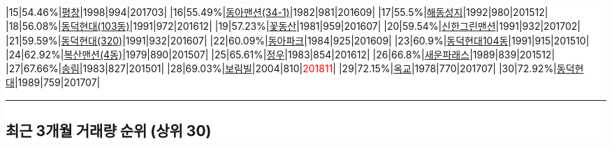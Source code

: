 |15|54.46%|[평창](https://search.naver.com/search.naver?query=%EC%9A%B8%EC%82%B0%EA%B4%91%EC%97%AD%EC%8B%9C+%EC%A4%91%EA%B5%AC+%EB%B3%B5%EC%82%B0%EB%8F%99+%ED%8F%89%EC%B0%BD)|1998|994|201703|
|16|55.49%|[동아맨션(34-1)](https://search.naver.com/search.naver?query=%EC%9A%B8%EC%82%B0%EA%B4%91%EC%97%AD%EC%8B%9C+%EC%A4%91%EA%B5%AC+%EB%B3%B5%EC%82%B0%EB%8F%99+%EB%8F%99%EC%95%84%EB%A7%A8%EC%85%98%2834-1%29)|1982|981|201609|
|17|55.5%|[해동성지](https://search.naver.com/search.naver?query=%EC%9A%B8%EC%82%B0%EA%B4%91%EC%97%AD%EC%8B%9C+%EC%A4%91%EA%B5%AC+%EB%B3%B5%EC%82%B0%EB%8F%99+%ED%95%B4%EB%8F%99%EC%84%B1%EC%A7%80)|1992|980|201512|
|18|56.08%|[동덕현대(103동)](https://search.naver.com/search.naver?query=%EC%9A%B8%EC%82%B0%EA%B4%91%EC%97%AD%EC%8B%9C+%EC%A4%91%EA%B5%AC+%EB%B3%B5%EC%82%B0%EB%8F%99+%EB%8F%99%EB%8D%95%ED%98%84%EB%8C%80%28103%EB%8F%99%29)|1991|972|201612|
|19|57.23%|[꽃동산](https://search.naver.com/search.naver?query=%EC%9A%B8%EC%82%B0%EA%B4%91%EC%97%AD%EC%8B%9C+%EC%A4%91%EA%B5%AC+%EB%B3%B5%EC%82%B0%EB%8F%99+%EA%BD%83%EB%8F%99%EC%82%B0)|1981|959|201607|
|20|59.54%|[신한그린맨션](https://search.naver.com/search.naver?query=%EC%9A%B8%EC%82%B0%EA%B4%91%EC%97%AD%EC%8B%9C+%EC%A4%91%EA%B5%AC+%EB%B3%B5%EC%82%B0%EB%8F%99+%EC%8B%A0%ED%95%9C%EA%B7%B8%EB%A6%B0%EB%A7%A8%EC%85%98)|1991|932|201702|
|21|59.59%|[동덕현대(320)](https://search.naver.com/search.naver?query=%EC%9A%B8%EC%82%B0%EA%B4%91%EC%97%AD%EC%8B%9C+%EC%A4%91%EA%B5%AC+%EB%B3%B5%EC%82%B0%EB%8F%99+%EB%8F%99%EB%8D%95%ED%98%84%EB%8C%80%28320%29)|1991|932|201607|
|22|60.09%|[동아파크](https://search.naver.com/search.naver?query=%EC%9A%B8%EC%82%B0%EA%B4%91%EC%97%AD%EC%8B%9C+%EC%A4%91%EA%B5%AC+%EB%B3%B5%EC%82%B0%EB%8F%99+%EB%8F%99%EC%95%84%ED%8C%8C%ED%81%AC)|1984|925|201609|
|23|60.9%|[동덕현대104동](https://search.naver.com/search.naver?query=%EC%9A%B8%EC%82%B0%EA%B4%91%EC%97%AD%EC%8B%9C+%EC%A4%91%EA%B5%AC+%EB%B3%B5%EC%82%B0%EB%8F%99+%EB%8F%99%EB%8D%95%ED%98%84%EB%8C%80104%EB%8F%99)|1991|915|201510|
|24|62.92%|[복산맨션(4동)](https://search.naver.com/search.naver?query=%EC%9A%B8%EC%82%B0%EA%B4%91%EC%97%AD%EC%8B%9C+%EC%A4%91%EA%B5%AC+%EB%B3%B5%EC%82%B0%EB%8F%99+%EB%B3%B5%EC%82%B0%EB%A7%A8%EC%85%98%284%EB%8F%99%29)|1979|890|201507|
|25|65.61%|[정우](https://search.naver.com/search.naver?query=%EC%9A%B8%EC%82%B0%EA%B4%91%EC%97%AD%EC%8B%9C+%EC%A4%91%EA%B5%AC+%EB%B3%B5%EC%82%B0%EB%8F%99+%EC%A0%95%EC%9A%B0)|1983|854|201612|
|26|66.8%|[새운파래스](https://search.naver.com/search.naver?query=%EC%9A%B8%EC%82%B0%EA%B4%91%EC%97%AD%EC%8B%9C+%EC%A4%91%EA%B5%AC+%EB%B3%B5%EC%82%B0%EB%8F%99+%EC%83%88%EC%9A%B4%ED%8C%8C%EB%9E%98%EC%8A%A4)|1989|839|201512|
|27|67.66%|[송림](https://search.naver.com/search.naver?query=%EC%9A%B8%EC%82%B0%EA%B4%91%EC%97%AD%EC%8B%9C+%EC%A4%91%EA%B5%AC+%EB%B3%B5%EC%82%B0%EB%8F%99+%EC%86%A1%EB%A6%BC)|1983|827|201501|
|28|69.03%|[보림빌](https://search.naver.com/search.naver?query=%EC%9A%B8%EC%82%B0%EA%B4%91%EC%97%AD%EC%8B%9C+%EC%A4%91%EA%B5%AC+%EB%B3%B5%EC%82%B0%EB%8F%99+%EB%B3%B4%EB%A6%BC%EB%B9%8C)|2004|810|<span style="color:red">201811</span>|
|29|72.15%|[옥교](https://search.naver.com/search.naver?query=%EC%9A%B8%EC%82%B0%EA%B4%91%EC%97%AD%EC%8B%9C+%EC%A4%91%EA%B5%AC+%EB%B3%B5%EC%82%B0%EB%8F%99+%EC%98%A5%EA%B5%90)|1978|770|201707|
|30|72.92%|[동덕현대](https://search.naver.com/search.naver?query=%EC%9A%B8%EC%82%B0%EA%B4%91%EC%97%AD%EC%8B%9C+%EC%A4%91%EA%B5%AC+%EB%B3%B5%EC%82%B0%EB%8F%99+%EB%8F%99%EB%8D%95%ED%98%84%EB%8C%80)|1989|759|201707|


---

## 최근 3개월 거래량 순위 (상위 30)


<div style="width:100%;">
    <canvas id="deal_count_ranking" height="250"></canvas>
</div>


<script>
new Chart(document.getElementById("deal_count_ranking"), {
    type: 'horizontalBar',
    data: {
        labels: ['남운럭키', '해동성지', '번영로효성해링턴플레이스2차아파트', '번영로드림파크', '복산 아이파크', '새운파래스', '동덕현대(320)', '보림빌', '동덕현대(103동)'],
        datasets: [{
            label: '실거래 수',
            data: [3, 3, 3, 3, 2, 1, 1, 1, 1],
            borderColor: "rgba(255, 0, 128, 1)",
            backgroundColor: "rgba(255, 0, 128, 0.5)",
            fill: false,
        }]
    },
    options: {
        responsive: true,
        title: {
            display: true,
            text: '최근 3개월 거래량 순위'
        },
        tooltips: {
            mode: 'index',
            intersect: false,
            callbacks: {
                title: function(tooltipItems, data) {
                    return "실거래 수:";